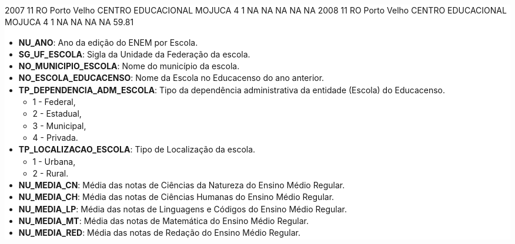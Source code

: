 <td style="text-align: right;">2007</td>
<td style="text-align: right;">11</td>
<td style="text-align: left;">RO</td>
<td style="text-align: left;">Porto Velho</td>
<td style="text-align: left;">CENTRO EDUCACIONAL MOJUCA</td>
<td style="text-align: right;">4</td>
<td style="text-align: right;">1</td>
<td style="text-align: right;">NA</td>
<td style="text-align: right;">NA</td>
<td style="text-align: right;">NA</td>
<td style="text-align: right;">NA</td>
<td style="text-align: right;">NA</td>
</tr>
<tr class="even">
<td style="text-align: right;">2008</td>
<td style="text-align: right;">11</td>
<td style="text-align: left;">RO</td>
<td style="text-align: left;">Porto Velho</td>
<td style="text-align: left;">CENTRO EDUCACIONAL MOJUCA</td>
<td style="text-align: right;">4</td>
<td style="text-align: right;">1</td>
<td style="text-align: right;">NA</td>
<td style="text-align: right;">NA</td>
<td style="text-align: right;">NA</td>
<td style="text-align: right;">NA</td>
<td style="text-align: right;">59.81</td>
</tr>
</tbody>
</table>

-   **NU\_ANO**: Ano da edição do ENEM por Escola.
-   **SG\_UF\_ESCOLA**: Sigla da Unidade da Federação da escola.
-   **NO\_MUNICIPIO\_ESCOLA**: Nome do município da escola.
-   **NO\_ESCOLA\_EDUCACENSO**: Nome da Escola no Educacenso do ano
    anterior.
-   **TP\_DEPENDENCIA\_ADM\_ESCOLA**: Tipo da dependência administrativa
    da entidade (Escola) do Educacenso.
    -   1 - Federal,
    -   2 - Estadual,
    -   3 - Municipal,
    -   4 - Privada.
-   **TP\_LOCALIZACAO\_ESCOLA**: Tipo de Localização da escola.
    -   1 - Urbana,
    -   2 - Rural.
-   **NU\_MEDIA\_CN**: Média das notas de Ciências da Natureza do Ensino
    Médio Regular.
-   **NU\_MEDIA\_CH**: Média das notas de Ciências Humanas do Ensino
    Médio Regular.
-   **NU\_MEDIA\_LP**: Média das notas de Linguagens e Códigos do Ensino
    Médio Regular.
-   **NU\_MEDIA\_MT**: Média das notas de Matemática do Ensino Médio
    Regular.
-   **NU\_MEDIA\_RED**: Média das notas de Redação do Ensino Médio
    Regular.
